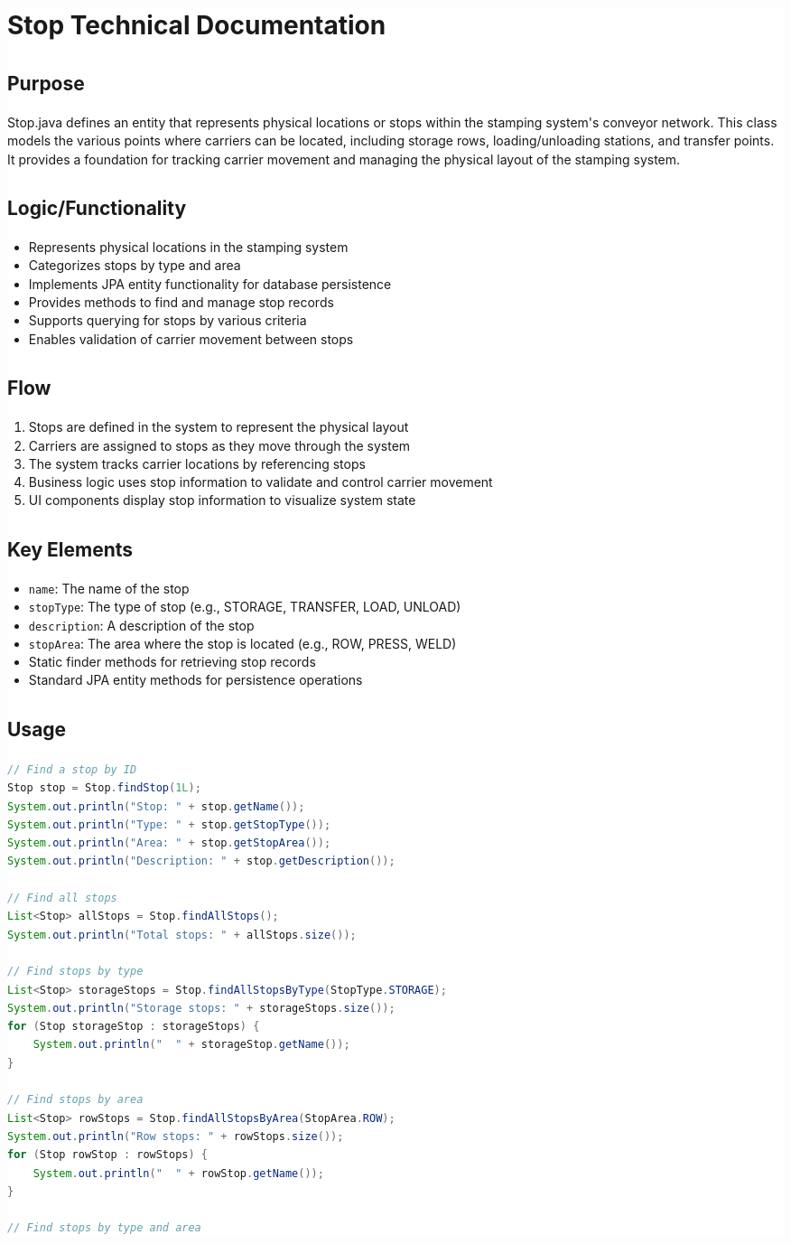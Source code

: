 # Stop Technical Documentation

## Purpose
Stop.java defines an entity that represents physical locations or stops within the stamping system's conveyor network. This class models the various points where carriers can be located, including storage rows, loading/unloading stations, and transfer points. It provides a foundation for tracking carrier movement and managing the physical layout of the stamping system.

## Logic/Functionality
- Represents physical locations in the stamping system
- Categorizes stops by type and area
- Implements JPA entity functionality for database persistence
- Provides methods to find and manage stop records
- Supports querying for stops by various criteria
- Enables validation of carrier movement between stops

## Flow
1. Stops are defined in the system to represent the physical layout
2. Carriers are assigned to stops as they move through the system
3. The system tracks carrier locations by referencing stops
4. Business logic uses stop information to validate and control carrier movement
5. UI components display stop information to visualize system state

## Key Elements
- `name`: The name of the stop
- `stopType`: The type of stop (e.g., STORAGE, TRANSFER, LOAD, UNLOAD)
- `description`: A description of the stop
- `stopArea`: The area where the stop is located (e.g., ROW, PRESS, WELD)
- Static finder methods for retrieving stop records
- Standard JPA entity methods for persistence operations

## Usage
```java
// Find a stop by ID
Stop stop = Stop.findStop(1L);
System.out.println("Stop: " + stop.getName());
System.out.println("Type: " + stop.getStopType());
System.out.println("Area: " + stop.getStopArea());
System.out.println("Description: " + stop.getDescription());

// Find all stops
List<Stop> allStops = Stop.findAllStops();
System.out.println("Total stops: " + allStops.size());

// Find stops by type
List<Stop> storageStops = Stop.findAllStopsByType(StopType.STORAGE);
System.out.println("Storage stops: " + storageStops.size());
for (Stop storageStop : storageStops) {
    System.out.println("  " + storageStop.getName());
}

// Find stops by area
List<Stop> rowStops = Stop.findAllStopsByArea(StopArea.ROW);
System.out.println("Row stops: " + rowStops.size());
for (Stop rowStop : rowStops) {
    System.out.println("  " + rowStop.getName());
}

// Find stops by type and area
```